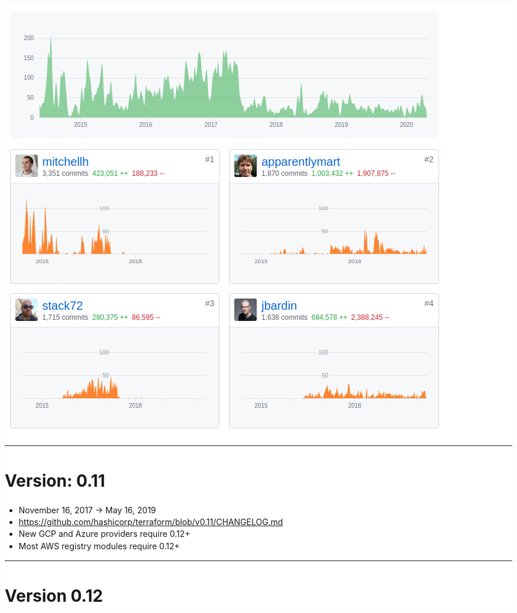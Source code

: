 ![height:600px](images/terraform_contribution.png)

---
# Version: 0.11

- November 16, 2017 → May 16, 2019
- https://github.com/hashicorp/terraform/blob/v0.11/CHANGELOG.md 
- New GCP and Azure providers require 0.12+
- Most AWS registry modules require 0.12+

---
# Version 0.12
